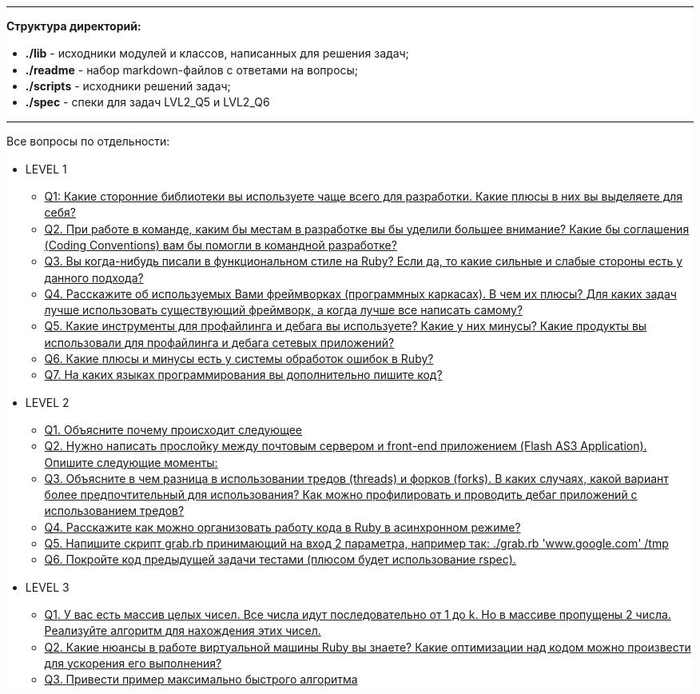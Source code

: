 * * * * *

**Структура директорий:**

-   **./lib** - исходники модулей и классов, написанных для решения задач;
-   **./readme** - набор markdown-файлов с ответами на вопросы;
-   **./scripts** - исходники решений задач;
-   **./spec** - спеки для задач LVL2\_Q5 и LVL2\_Q6

* * * * *

Все вопросы по отдельности:

-   LEVEL 1

    -   [Q1: Какие сторонние библиотеки вы используете чаще всего для разработки. Какие плюсы в них вы выделяете для себя?](https://github.com/tasksfromfb/tffb/blob/master/readme/lvl1_q1.md)
    -   [Q2. При работе в команде, каким бы местам в разработке вы бы уделили большее внимание? Какие бы соглашения (Coding Conventions) вам бы помогли в командной разработке?](https://github.com/tasksfromfb/tffb/blob/master/readme/lvl1_q2.md)
    -   [Q3. Вы когда-нибудь писали в функциональном стиле на Ruby? Если да, то какие сильные и слабые стороны есть у данного подхода?](https://github.com/tasksfromfb/tffb/blob/master/readme/lvl1_q3.md)
    -   [Q4. Расскажите об используемых Вами фреймворках (программных каркасах). В чем их плюсы? Для каких задач лучше использовать существующий фреймворк, а когда лучше все написать самому?](https://github.com/tasksfromfb/tffb/blob/master/readme/lvl1_q4.md)
    -   [Q5. Какие инструменты для профайлинга и дебага вы используете? Какие у них минусы? Какие продукты вы использовали для профайлинга и дебага сетевых приложений?](https://github.com/tasksfromfb/tffb/blob/master/readme/lvl1_q5.md)
    -   [Q6. Какие плюсы и минусы есть у системы обработок ошибок в Ruby?](https://github.com/tasksfromfb/tffb/blob/master/readme/lvl1_q6.md)
    -   [Q7. На каких языках программирования вы дополнительно пишите код?](https://github.com/tasksfromfb/tffb/blob/master/readme/lvl1_q7.md)
-   LEVEL 2

    -   [Q1. Объясните почему происходит следующее](https://github.com/tasksfromfb/tffb/blob/master/readme/lvl2_q1.md)
    -   [Q2. Нужно написать прослойку между почтовым сервером и front-end приложением (Flash AS3 Application). Опишите следующие моменты:](https://github.com/tasksfromfb/tffb/blob/master/readme/lvl2_q2.md)
    -   [Q3. Объясните в чем разница в использовании тредов (threads) и форков (forks). В каких случаях, какой вариант более предпочтительный для использования? Как можно профилировать и проводить дебаг приложений с использованием тредов?](https://github.com/tasksfromfb/tffb/blob/master/readme/lvl2_q3.md)
    -   [Q4. Расскажите как можно организовать работу кода в Ruby в асинхронном режиме?](https://github.com/tasksfromfb/tffb/blob/master/readme/lvl2_q4.md)
    -   [Q5. Напишите скрипт grab.rb принимающий на вход 2 параметра, например так: ./grab.rb 'www.google.com' /tmp](https://github.com/tasksfromfb/tffb/blob/master/readme/lvl2_q5.md)
    -   [Q6. Покройте код предыдущей задачи тестами (плюсом будет использование rspec).](https://github.com/tasksfromfb/tffb/blob/master/readme/lvl2_q6.md)
-   LEVEL 3

    -   [Q1. У вас есть массив целых чисел. Все числа идут последовательно от 1 до k. Но в массиве пропущены 2 числа. Реализуйте алгоритм для нахождения этих чисел.](https://github.com/tasksfromfb/tffb/blob/master/readme/lvl3_q1.md)
    -   [Q2. Какие нюансы в работе виртуальной машины Ruby вы знаете? Какие оптимизации над кодом можно произвести для ускорения его выполнения?](https://github.com/tasksfromfb/tffb/blob/master/readme/lvl3_q2.md)
    -   [Q3. Привести пример максимально быстрого алгоритма](https://github.com/tasksfromfb/tffb/blob/master/readme/lvl3_q3.md)
